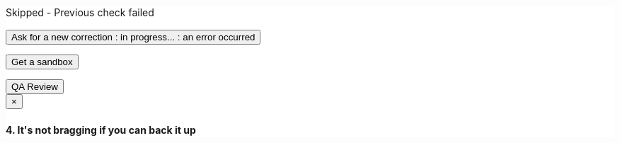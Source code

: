 Skipped - Previous check failed
</div>
</div>
</div>
</div>

</div>
</div>
</div>
</div>


<button class="btn btn-primary btn-sm task_ask_new_correction " data-task-id="936" data-correction-id="7879454">
Ask for a new correction
<span class="in_progress_info">: in progress...</span>
<span class="error_occurred_info">: an error occurred</span>
</button>

<button class="btn btn-default btn-sm" data-toggle="modal" data-target="#container-specs-modal" data-gtm-custom-event-name="task_sandbox_modal" data-gtm-custom-event-options="{&quot;taskId&quot;:936}"><i aria-hidden="true" class="fa fa-terminal "></i><span>Get a sandbox</span></button>

<button class="btn btn-default btn-sm" data-task-id="936" data-toggle="modal" data-target="#task-qa-review-936-modal" data-gtm-custom-event-name="task_qa_review_modal" data-gtm-custom-event-options='{&quot;taskId&quot;:936}'>
QA Review
</button>
<div class="modal fade task_get_qa_review" id="task-qa-review-936-modal" data-correction-id="7879454" data-task-id="936">
<div class="modal-dialog modal-lg">
<div class="modal-content">
<div class="modal-header">
<button type="button" class="close" data-dismiss="modal" aria-label="Close"><span aria-hidden="true">&times;</span></button>
<h4 class="modal-title">4. It&#39;s not bragging if you can back it up</h4>
</div>
<div class="modal-body">
<div class="spinner gap">
<div class="bounce1"></div>
<div class="bounce2"></div>
<div class="bounce3"></div>
</div>
<div class="review-container">
<div class="review-corrector"></div>
<div class="review-github well" style="display:none">
<h5>Commit used:</h5>
<ul>
<li style="display:none"><strong>User:</strong> <code class="review-github-id"></code> <span class="review-github-name">---</span></li>
<li style="display:none"><strong>URL:</strong> <a class="review-github-url" target="_blank">Click here</a></li>
<li style="display:none"><strong>ID:</strong> <code class="review-github-commit_id">---</code></li>
<li style="display:none"><strong>Author:</strong> <span class="review-github-committer_username">---</span></li>
<li style="display:none"><strong>Subject:</strong> <em class="review-github-subject">---</em></li>
<li style="display:none"><strong>Date:</strong> <span class="review-github-datetime">---</span></li>
</ul>
</div>
<div class="review-percentage_down"></div>
<ul class="review-checks list-group sm-gap"></ul>
<div class="review-comment"></div>
</div>
</div>
</div>